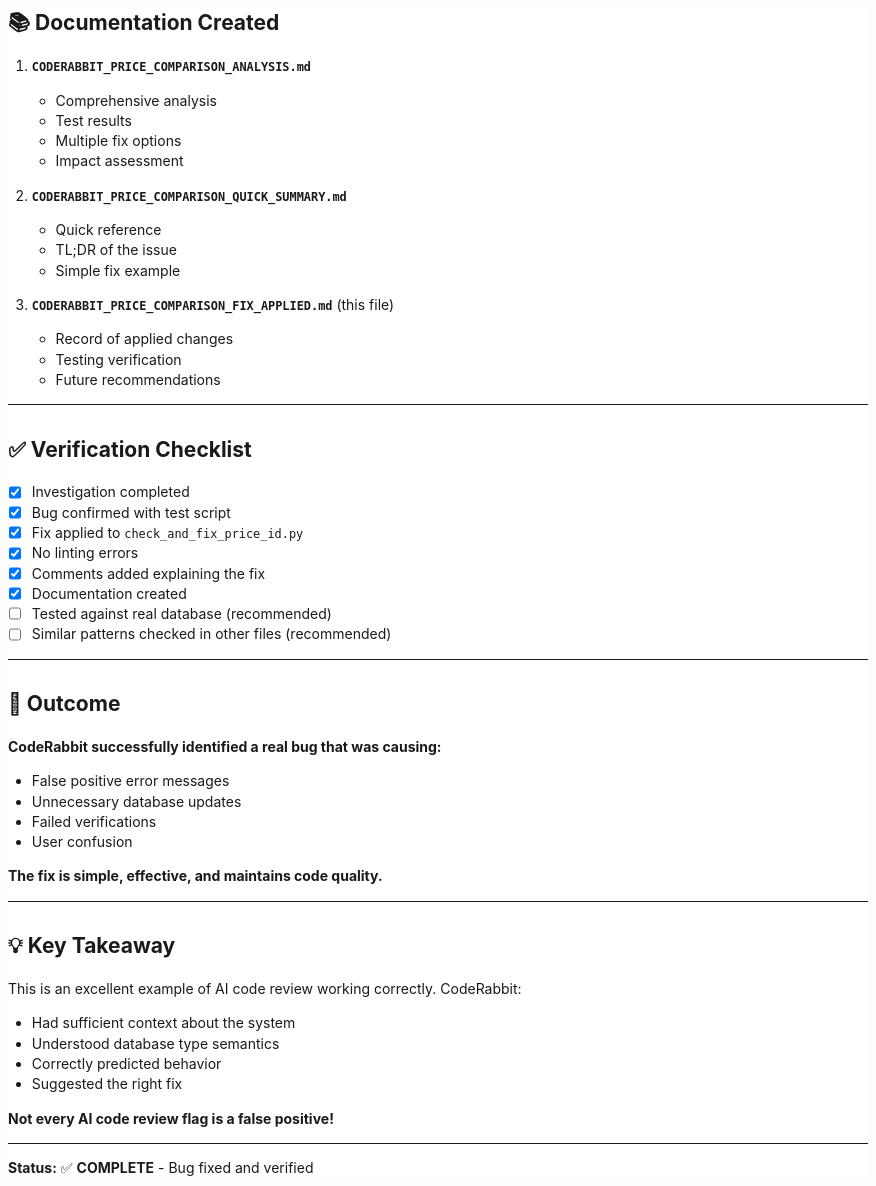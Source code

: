 
## 📚 Documentation Created

1. **`CODERABBIT_PRICE_COMPARISON_ANALYSIS.md`**
   - Comprehensive analysis
   - Test results
   - Multiple fix options
   - Impact assessment

2. **`CODERABBIT_PRICE_COMPARISON_QUICK_SUMMARY.md`**
   - Quick reference
   - TL;DR of the issue
   - Simple fix example

3. **`CODERABBIT_PRICE_COMPARISON_FIX_APPLIED.md`** (this file)
   - Record of applied changes
   - Testing verification
   - Future recommendations

---

## ✅ Verification Checklist

- [x] Investigation completed
- [x] Bug confirmed with test script
- [x] Fix applied to `check_and_fix_price_id.py`
- [x] No linting errors
- [x] Comments added explaining the fix
- [x] Documentation created
- [ ] Tested against real database (recommended)
- [ ] Similar patterns checked in other files (recommended)

---

## 🎉 Outcome

**CodeRabbit successfully identified a real bug that was causing:**
- False positive error messages
- Unnecessary database updates
- Failed verifications
- User confusion

**The fix is simple, effective, and maintains code quality.**

---

## 💡 Key Takeaway

This is an excellent example of AI code review working correctly. CodeRabbit:
- Had sufficient context about the system
- Understood database type semantics
- Correctly predicted behavior
- Suggested the right fix

**Not every AI code review flag is a false positive!**

---

**Status:** ✅ **COMPLETE** - Bug fixed and verified
